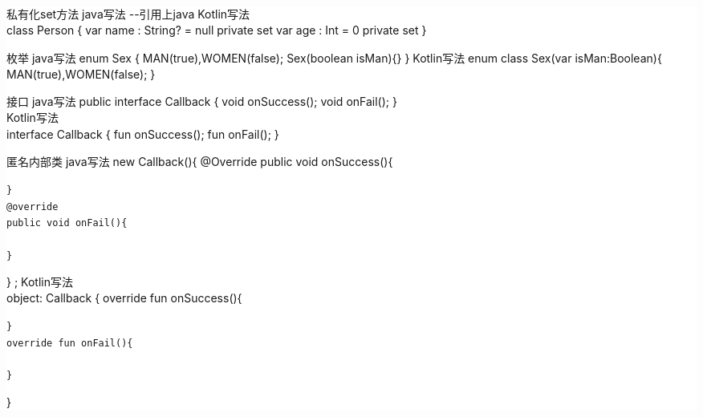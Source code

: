 私有化set方法
  java写法  --引用上java
  Kotlin写法  
  class Person {
    var name : String? = null
    private set
    var age : Int = 0
    private set
  }
  
枚举
  java写法 
  enum Sex {
    MAN(true),WOMEN(false);
    Sex(boolean isMan){}
  } 
  Kotlin写法 
  enum class Sex(var isMan:Boolean){
     MAN(true),WOMEN(false);
  }
  
接口
  java写法
  public interface Callback {
    void onSuccess();
    void onFail();
  }  
  Kotlin写法   
  interface Callback {
      fun onSuccess();
      fun onFail();
  }  
  
匿名内部类
  java写法
  new Callback(){
    @Override
    public void onSuccess(){
    
    }
    @override
    public void onFail(){
    
    }
  } ; 
  Kotlin写法  
  object: Callback {
    override fun onSuccess(){
    
    }
    override fun onFail(){
    
    }
  }
  